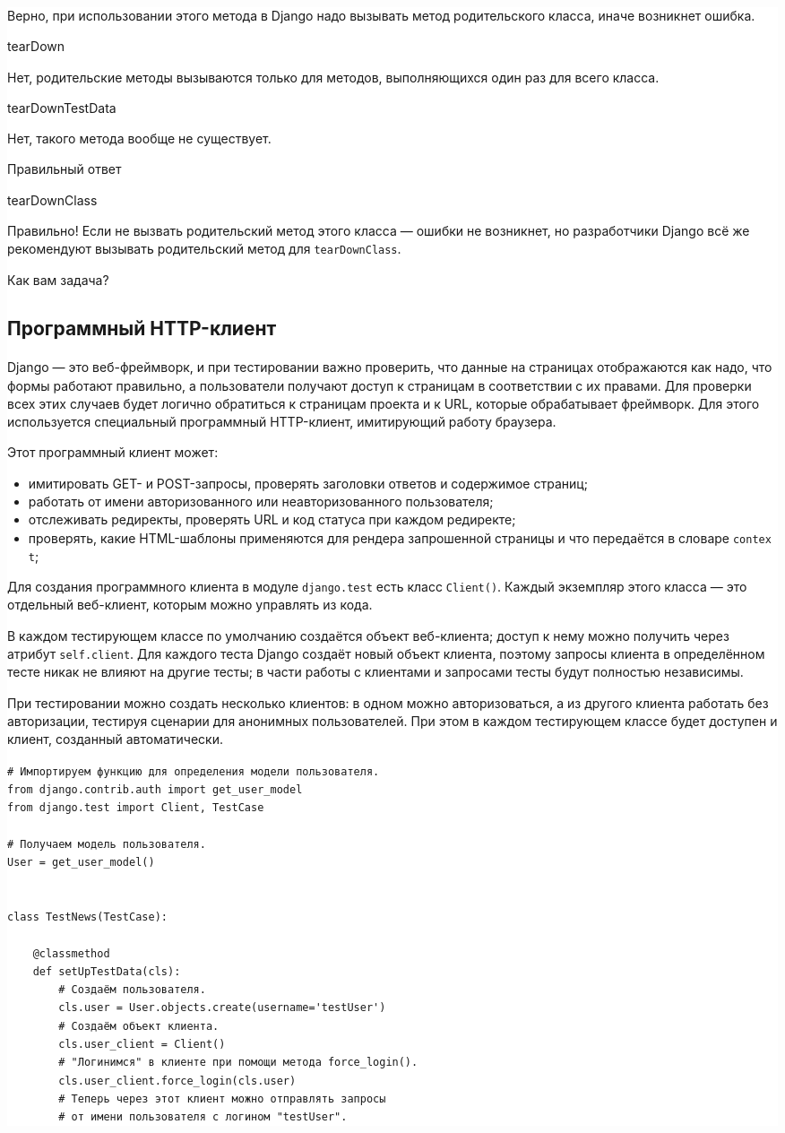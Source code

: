 Верно, при использовании этого метода в Django надо вызывать метод родительского класса, иначе возникнет ошибка.

tearDown

Нет, родительские методы вызываются только для методов, выполняющихся один раз для всего класса.

tearDownTestData

Нет, такого метода вообще не существует.

Правильный ответ

tearDownClass

Правильно! Если не вызвать родительский метод этого класса — ошибки не возникнет, но разработчики Django всё же рекомендуют вызывать родительский метод для `tearDownClass`.

Как вам задача?

## Программный **HTTP-клиент**

Django — это веб-фреймворк, и при тестировании важно проверить, что данные на страницах отображаются как надо, что формы работают правильно, а пользователи получают доступ к страницам в соответствии с их правами. Для проверки всех этих случаев будет логично обратиться к страницам проекта и к URL, которые обрабатывает фреймворк. Для этого используется специальный программный HTTP-клиент, имитирующий работу браузера.

Этот программный клиент может:

- имитировать GET- и POST-запросы, проверять заголовки ответов и содержимое страниц;
- работать от имени авторизованного или неавторизованного пользователя;
- отслеживать редиректы, проверять URL и код статуса при каждом редиректе;
- проверять, какие HTML-шаблоны применяются для рендера запрошенной страницы и что передаётся в словаре `context`;

Для создания программного клиента в модуле `django.test` есть класс `Client()`. Каждый экземпляр этого класса — это отдельный веб-клиент, которым можно управлять из кода.

В каждом тестирующем классе по умолчанию создаётся объект веб-клиента; доступ к нему можно получить через атрибут `self.client`. Для каждого теста Django создаёт новый объект клиента, поэтому запросы клиента в определённом тесте никак не влияют на другие тесты; в части работы с клиентами и запросами тесты будут полностью независимы.

При тестировании можно создать несколько клиентов: в одном можно авторизоваться, а из другого клиента работать без авторизации, тестируя сценарии для анонимных пользователей. При этом в каждом тестирующем классе будет доступен и клиент, созданный автоматически.

```
# Импортируем функцию для определения модели пользователя.
from django.contrib.auth import get_user_model
from django.test import Client, TestCase

# Получаем модель пользователя.
User = get_user_model()


class TestNews(TestCase):

    @classmethod
    def setUpTestData(cls):
        # Создаём пользователя.
        cls.user = User.objects.create(username='testUser')
        # Создаём объект клиента.
        cls.user_client = Client()
        # "Логинимся" в клиенте при помощи метода force_login().        
        cls.user_client.force_login(cls.user)
        # Теперь через этот клиент можно отправлять запросы
        # от имени пользователя с логином "testUser". 
```